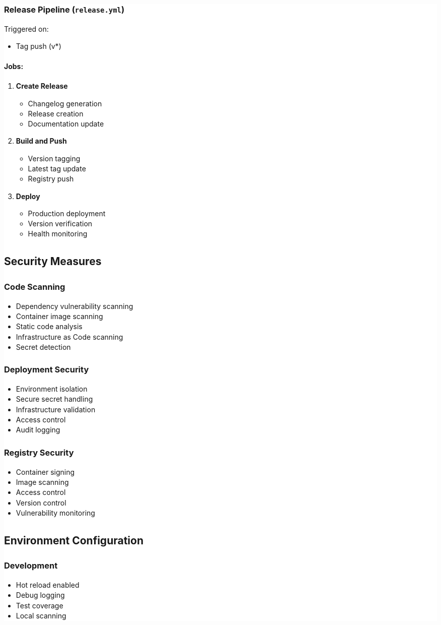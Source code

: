 ### Release Pipeline (`release.yml`)
Triggered on:
- Tag push (v*)

#### Jobs:
1. **Create Release**
   - Changelog generation
   - Release creation
   - Documentation update

2. **Build and Push**
   - Version tagging
   - Latest tag update
   - Registry push

3. **Deploy**
   - Production deployment
   - Version verification
   - Health monitoring

## Security Measures

### Code Scanning
- Dependency vulnerability scanning
- Container image scanning
- Static code analysis
- Infrastructure as Code scanning
- Secret detection

### Deployment Security
- Environment isolation
- Secure secret handling
- Infrastructure validation
- Access control
- Audit logging

### Registry Security
- Container signing
- Image scanning
- Access control
- Version control
- Vulnerability monitoring

## Environment Configuration

### Development
- Hot reload enabled
- Debug logging
- Test coverage
- Local scanning
